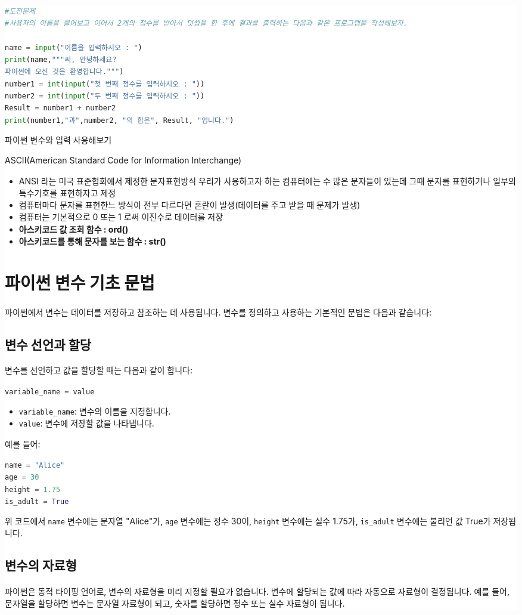 
```python
#도전문제
#사용자의 이름을 물어보고 이어서 2개의 정수를 받아서 덧셈을 한 후에 결과를 출력하는 다음과 같은 프로그램을 작성해보자.

name = input("이름을 입력하시오 : ")
print(name,"""씨, 안녕하세요?
파이썬에 오신 것을 환영합니다.""")
number1 = int(input("첫 번째 정수를 입력하시오 : "))
number2 = int(input("두 번째 정수를 입력하시오 : "))
Result = number1 + number2
print(number1,"과",number2, "의 합은", Result, "입니다.")
```

파이썬 변수와 입력 사용해보기

ASCII(American Standard Code for Information Interchange)

+ ANSI 라는 미국 표준협회에서 제정한 문자표현방식 우리가 사용하고자 하는 컴퓨터에는 수 많은 문자들이 있는데 그때 문자를 표현하거나 일부의 특수기호를 표현하자고 제정
+ 컴퓨터마다 문자를 표현한느 방식이 전부 다르다면 혼란이 발생(데이터를 주고 받을 때 문제가 발생)
+ 컴퓨터는 기본적으로 0 또는 1 로써 이진수로 데이터를 저장
+ **아스키코드 값 조회 함수 : ord()**
+ **아스키코드를 통해 문자를 보는 함수 : str()**

# 파이썬 변수 기초 문법

파이썬에서 변수는 데이터를 저장하고 참조하는 데 사용됩니다. 변수를 정의하고 사용하는 기본적인 문법은 다음과 같습니다:

## 변수 선언과 할당

변수를 선언하고 값을 할당할 때는 다음과 같이 합니다:

```python
variable_name = value
```

- `variable_name`: 변수의 이름을 지정합니다.
- `value`: 변수에 저장할 값을 나타냅니다.

예를 들어:

```python
name = "Alice"
age = 30
height = 1.75
is_adult = True
```

위 코드에서 `name` 변수에는 문자열 "Alice"가, `age` 변수에는 정수 30이, `height` 변수에는 실수 1.75가, `is_adult` 변수에는 불리언 값 True가 저장됩니다.

## 변수의 자료형

파이썬은 동적 타이핑 언어로, 변수의 자료형을 미리 지정할 필요가 없습니다. 변수에 할당되는 값에 따라 자동으로 자료형이 결정됩니다. 예를 들어, 문자열을 할당하면 변수는 문자열 자료형이 되고, 숫자를 할당하면 정수 또는 실수 자료형이 됩니다.

